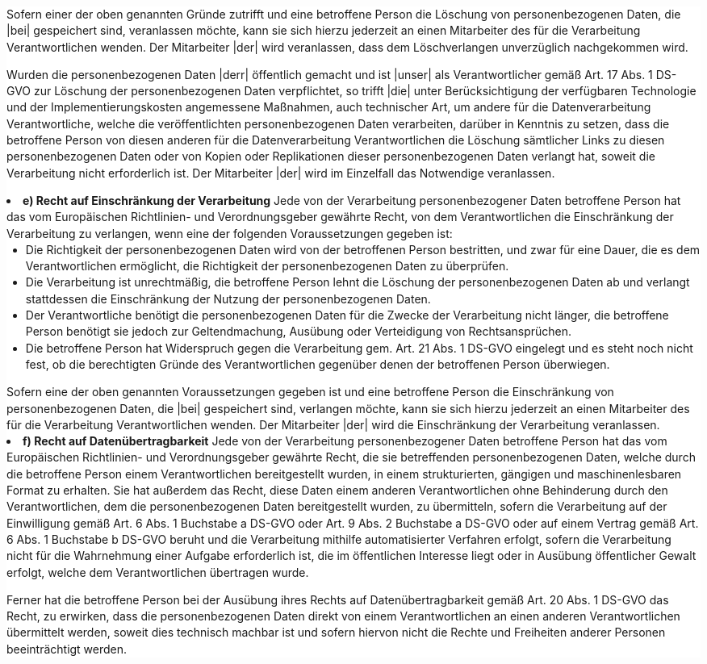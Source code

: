 </ul>
Sofern einer der oben genannten Gründe zutrifft und eine betroffene Person die Löschung von personenbezogenen Daten, die |bei| gespeichert sind, veranlassen möchte, kann sie sich hierzu jederzeit an einen Mitarbeiter des für die Verarbeitung Verantwortlichen wenden. Der Mitarbeiter |der| wird veranlassen, dass dem Löschverlangen unverzüglich nachgekommen wird.

Wurden die personenbezogenen Daten |derr| öffentlich gemacht und ist |unser| als Verantwortlicher gemäß Art. 17 Abs. 1 DS-GVO zur Löschung der personenbezogenen Daten verpflichtet, so trifft |die| unter Berücksichtigung der verfügbaren Technologie und der Implementierungskosten angemessene Maßnahmen, auch technischer Art, um andere für die Datenverarbeitung Verantwortliche, welche die veröffentlichten personenbezogenen Daten verarbeiten, darüber in Kenntnis zu setzen, dass die betroffene Person von diesen anderen für die Datenverarbeitung Verantwortlichen die Löschung sämtlicher Links zu diesen personenbezogenen Daten oder von Kopien oder Replikationen dieser personenbezogenen Daten verlangt hat, soweit die Verarbeitung nicht erforderlich ist. Der Mitarbeiter |der| wird im Einzelfall das Notwendige veranlassen.
</li>
<li><b>e) Recht auf Einschränkung der Verarbeitung</b>
Jede von der Verarbeitung personenbezogener Daten betroffene Person hat das vom Europäischen Richtlinien- und Verordnungsgeber gewährte Recht, von dem Verantwortlichen die Einschränkung der Verarbeitung zu verlangen, wenn eine der folgenden Voraussetzungen gegeben ist:

<ul class="nsl">
<li>Die Richtigkeit der personenbezogenen Daten wird von der betroffenen Person bestritten, und zwar für eine Dauer, die es dem Verantwortlichen ermöglicht, die Richtigkeit der personenbezogenen Daten zu überprüfen.</li>
<li>Die Verarbeitung ist unrechtmäßig, die betroffene Person lehnt die Löschung der personenbezogenen Daten ab und verlangt stattdessen die Einschränkung der Nutzung der personenbezogenen Daten.</li>
<li>Der Verantwortliche benötigt die personenbezogenen Daten für die Zwecke der Verarbeitung nicht länger, die betroffene Person benötigt sie jedoch zur Geltendmachung, Ausübung oder Verteidigung von Rechtsansprüchen.</li>
<li>Die betroffene Person hat Widerspruch gegen die Verarbeitung gem. Art. 21 Abs. 1 DS-GVO eingelegt und es steht noch nicht fest, ob die berechtigten Gründe des Verantwortlichen gegenüber denen der betroffenen Person überwiegen.</li>

</ul>
Sofern eine der oben genannten Voraussetzungen gegeben ist und eine betroffene Person die Einschränkung von personenbezogenen Daten, die |bei| gespeichert sind, verlangen möchte, kann sie sich hierzu jederzeit an einen Mitarbeiter des für die Verarbeitung Verantwortlichen wenden. Der Mitarbeiter |der| wird die Einschränkung der Verarbeitung veranlassen.
</li>
<li><b>f) Recht auf Datenübertragbarkeit</b>
Jede von der Verarbeitung personenbezogener Daten betroffene Person hat das vom Europäischen Richtlinien- und Verordnungsgeber gewährte Recht, die sie betreffenden personenbezogenen Daten, welche durch die betroffene Person einem Verantwortlichen bereitgestellt wurden, in einem strukturierten, gängigen und maschinenlesbaren Format zu erhalten. Sie hat außerdem das Recht, diese Daten einem anderen Verantwortlichen ohne Behinderung durch den Verantwortlichen, dem die personenbezogenen Daten bereitgestellt wurden, zu übermitteln, sofern die Verarbeitung auf der Einwilligung gemäß Art. 6 Abs. 1 Buchstabe a DS-GVO oder Art. 9 Abs. 2 Buchstabe a DS-GVO oder auf einem Vertrag gemäß Art. 6 Abs. 1 Buchstabe b DS-GVO beruht und die Verarbeitung mithilfe automatisierter Verfahren erfolgt, sofern die Verarbeitung nicht für die Wahrnehmung einer Aufgabe erforderlich ist, die im öffentlichen Interesse liegt oder in Ausübung öffentlicher Gewalt erfolgt, welche dem Verantwortlichen übertragen wurde.

Ferner hat die betroffene Person bei der Ausübung ihres Rechts auf Datenübertragbarkeit gemäß Art. 20 Abs. 1 DS-GVO das Recht, zu erwirken, dass die personenbezogenen Daten direkt von einem Verantwortlichen an einen anderen Verantwortlichen übermittelt werden, soweit dies technisch machbar ist und sofern hiervon nicht die Rechte und Freiheiten anderer Personen beeinträchtigt werden.
